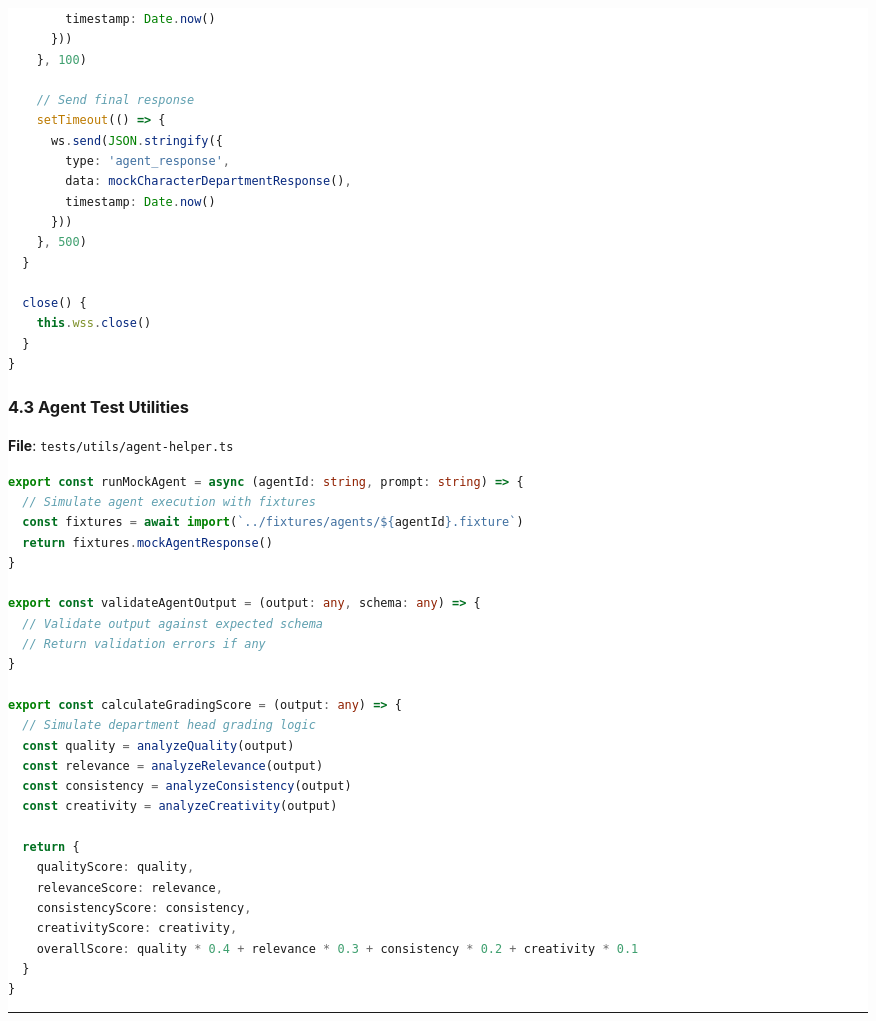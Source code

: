 ```typescript
        timestamp: Date.now()
      }))
    }, 100)

    // Send final response
    setTimeout(() => {
      ws.send(JSON.stringify({
        type: 'agent_response',
        data: mockCharacterDepartmentResponse(),
        timestamp: Date.now()
      }))
    }, 500)
  }

  close() {
    this.wss.close()
  }
}
```

### 4.3 Agent Test Utilities

**File**: `tests/utils/agent-helper.ts`

```typescript
export const runMockAgent = async (agentId: string, prompt: string) => {
  // Simulate agent execution with fixtures
  const fixtures = await import(`../fixtures/agents/${agentId}.fixture`)
  return fixtures.mockAgentResponse()
}

export const validateAgentOutput = (output: any, schema: any) => {
  // Validate output against expected schema
  // Return validation errors if any
}

export const calculateGradingScore = (output: any) => {
  // Simulate department head grading logic
  const quality = analyzeQuality(output)
  const relevance = analyzeRelevance(output)
  const consistency = analyzeConsistency(output)
  const creativity = analyzeCreativity(output)

  return {
    qualityScore: quality,
    relevanceScore: relevance,
    consistencyScore: consistency,
    creativityScore: creativity,
    overallScore: quality * 0.4 + relevance * 0.3 + consistency * 0.2 + creativity * 0.1
  }
}
```

---